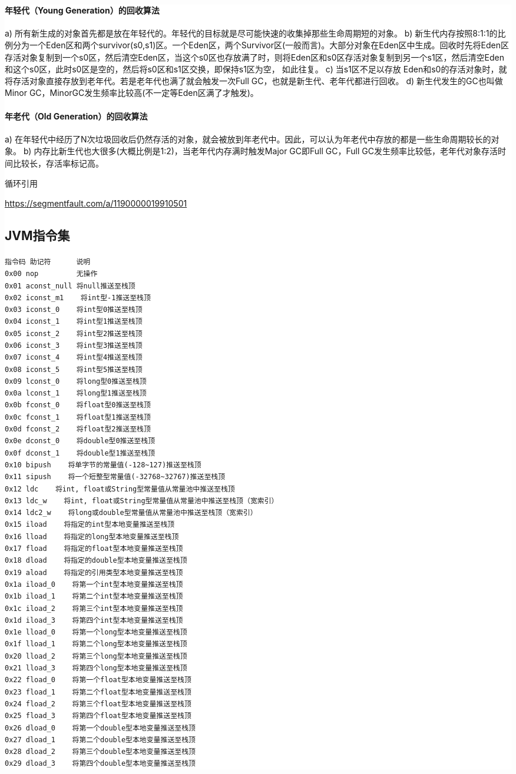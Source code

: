 #### 年轻代（Young Generation）的回收算法

a)	所有新生成的对象首先都是放在年轻代的。年轻代的目标就是尽可能快速的收集掉那些生命周期短的对象。
b)	新生代内存按照8:1:1的比例分为一个Eden区和两个survivor(s0,s1)区。一个Eden区，两个Survivor区(一般而言)。大部分对象在Eden区中生成。回收时先将Eden区存活对象复制到一个s0区，然后清空Eden区，当这个s0区也存放满了时，则将Eden区和s0区存活对象复制到另一个s1区，然后清空Eden和这个s0区，此时s0区是空的，然后将s0区和s1区交换，即保持s1区为空， 如此往复。
c)	当s1区不足以存放 Eden和s0的存活对象时，就将存活对象直接存放到老年代。若是老年代也满了就会触发一次Full GC，也就是新生代、老年代都进行回收。
d)	新生代发生的GC也叫做Minor GC，MinorGC发生频率比较高(不一定等Eden区满了才触发)。

#### 年老代（Old Generation）的回收算法

a)	在年轻代中经历了N次垃圾回收后仍然存活的对象，就会被放到年老代中。因此，可以认为年老代中存放的都是一些生命周期较长的对象。
b)	内存比新生代也大很多(大概比例是1:2)，当老年代内存满时触发Major GC即Full GC，Full GC发生频率比较低，老年代对象存活时间比较长，存活率标记高。

循环引用

https://segmentfault.com/a/1190000019910501



## JVM指令集

```
指令码 助记符      说明
0x00 nop         无操作
0x01 aconst_null 将null推送至栈顶
0x02 iconst_m1    将int型-1推送至栈顶
0x03 iconst_0    将int型0推送至栈顶
0x04 iconst_1    将int型1推送至栈顶
0x05 iconst_2    将int型2推送至栈顶
0x06 iconst_3    将int型3推送至栈顶
0x07 iconst_4    将int型4推送至栈顶
0x08 iconst_5    将int型5推送至栈顶
0x09 lconst_0    将long型0推送至栈顶
0x0a lconst_1    将long型1推送至栈顶
0x0b fconst_0    将float型0推送至栈顶
0x0c fconst_1    将float型1推送至栈顶
0x0d fconst_2    将float型2推送至栈顶
0x0e dconst_0    将double型0推送至栈顶
0x0f dconst_1    将double型1推送至栈顶
0x10 bipush    将单字节的常量值(-128~127)推送至栈顶
0x11 sipush    将一个短整型常量值(-32768~32767)推送至栈顶
0x12 ldc    将int, float或String型常量值从常量池中推送至栈顶
0x13 ldc_w    将int, float或String型常量值从常量池中推送至栈顶（宽索引）
0x14 ldc2_w    将long或double型常量值从常量池中推送至栈顶（宽索引）
0x15 iload    将指定的int型本地变量推送至栈顶
0x16 lload    将指定的long型本地变量推送至栈顶
0x17 fload    将指定的float型本地变量推送至栈顶
0x18 dload    将指定的double型本地变量推送至栈顶
0x19 aload    将指定的引用类型本地变量推送至栈顶
0x1a iload_0    将第一个int型本地变量推送至栈顶
0x1b iload_1    将第二个int型本地变量推送至栈顶
0x1c iload_2    将第三个int型本地变量推送至栈顶
0x1d iload_3    将第四个int型本地变量推送至栈顶
0x1e lload_0    将第一个long型本地变量推送至栈顶
0x1f lload_1    将第二个long型本地变量推送至栈顶
0x20 lload_2    将第三个long型本地变量推送至栈顶
0x21 lload_3    将第四个long型本地变量推送至栈顶
0x22 fload_0    将第一个float型本地变量推送至栈顶
0x23 fload_1    将第二个float型本地变量推送至栈顶
0x24 fload_2    将第三个float型本地变量推送至栈顶
0x25 fload_3    将第四个float型本地变量推送至栈顶
0x26 dload_0    将第一个double型本地变量推送至栈顶
0x27 dload_1    将第二个double型本地变量推送至栈顶
0x28 dload_2    将第三个double型本地变量推送至栈顶
0x29 dload_3    将第四个double型本地变量推送至栈顶
```